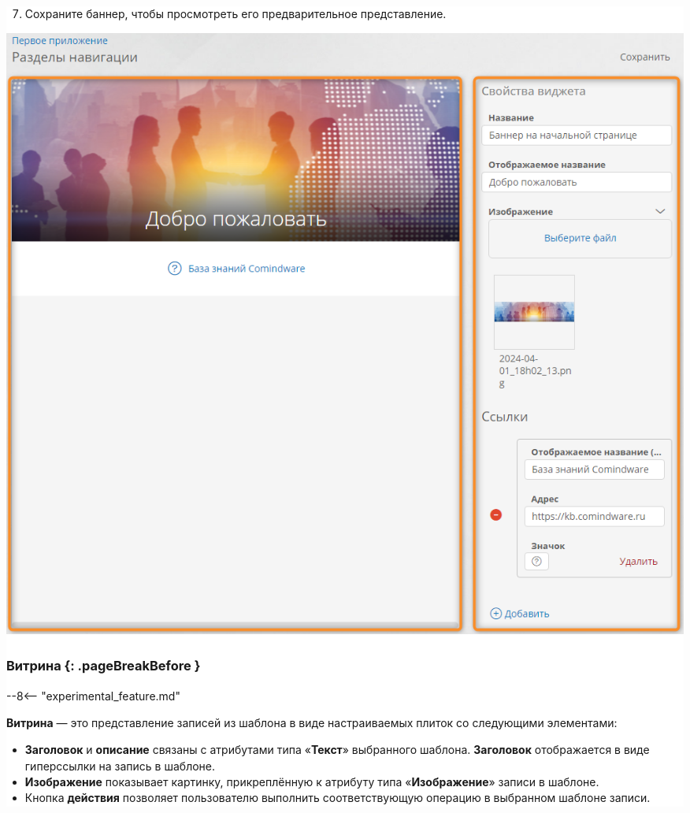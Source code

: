 7. Сохраните баннер, чтобы просмотреть его предварительное представление.

_![Настройка баннера](img/pages_setup_banner_setting.png)_

### Витрина {: .pageBreakBefore }

--8<-- "experimental_feature.md"

**Витрина** — это представление записей из шаблона в виде настраиваемых плиток со следующими элементами:

- **Заголовок** и **описание** связаны с атрибутами типа «**Текст**» выбранного шаблона. **Заголовок** отображается в виде гиперссылки на запись в шаблоне.
- **Изображение** показывает картинку, прикреплённую к атрибуту типа «**Изображение**» записи в шаблоне.
- Кнопка **действия** позволяет пользователю выполнить соответствующую операцию в выбранном шаблоне записи.

